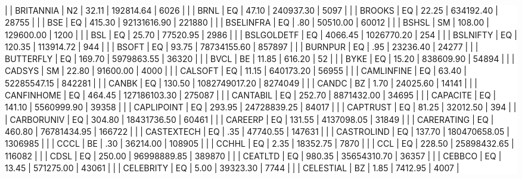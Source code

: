 |  | BRITANNIA | N2 | 32.11 | 192814.64 | 6026 |
|  | BRNL | EQ | 47.10 | 240937.30 | 5097 |
|  | BROOKS | EQ | 22.25 | 634192.40 | 28755 |
|  | BSE | EQ | 415.30 | 92131616.90 | 221880 |
|  | BSELINFRA | EQ | .80 | 50510.00 | 60012 |
|  | BSHSL | SM | 108.00 | 129600.00 | 1200 |
|  | BSL | EQ | 25.70 | 77520.95 | 2986 |
|  | BSLGOLDETF | EQ | 4066.45 | 1026770.20 | 254 |
|  | BSLNIFTY | EQ | 120.35 | 113914.72 | 944 |
|  | BSOFT | EQ | 93.75 | 78734155.60 | 857897 |
|  | BURNPUR | EQ | .95 | 23236.40 | 24277 |
|  | BUTTERFLY | EQ | 169.70 | 5979863.55 | 36320 |
|  | BVCL | BE | 11.85 | 616.20 | 52 |
|  | BYKE | EQ | 15.20 | 838609.90 | 54894 |
|  | CADSYS | SM | 22.80 | 91600.00 | 4000 |
|  | CALSOFT | EQ | 11.15 | 640173.20 | 56955 |
|  | CAMLINFINE | EQ | 63.40 | 52285547.15 | 842281 |
|  | CANBK | EQ | 130.50 | 1082749017.20 | 8274049 |
|  | CANDC | BZ | 1.70 | 24025.60 | 14141 |
|  | CANFINHOME | EQ | 464.45 | 127186103.30 | 275087 |
|  | CANTABIL | EQ | 252.70 | 8871432.00 | 34695 |
|  | CAPACITE | EQ | 141.10 | 5560999.90 | 39358 |
|  | CAPLIPOINT | EQ | 293.95 | 24728839.25 | 84017 |
|  | CAPTRUST | EQ | 81.25 | 32012.50 | 394 |
|  | CARBORUNIV | EQ | 304.80 | 18431736.50 | 60461 |
|  | CAREERP | EQ | 131.55 | 4137098.05 | 31849 |
|  | CARERATING | EQ | 460.80 | 76781434.95 | 166722 |
|  | CASTEXTECH | EQ | .35 | 47740.55 | 147631 |
|  | CASTROLIND | EQ | 137.70 | 180470658.05 | 1306985 |
|  | CCCL | BE | .30 | 36214.00 | 108905 |
|  | CCHHL | EQ | 2.35 | 18352.75 | 7870 |
|  | CCL | EQ | 228.50 | 25898432.65 | 116082 |
|  | CDSL | EQ | 250.00 | 96998889.85 | 389870 |
|  | CEATLTD | EQ | 980.35 | 35654310.70 | 36357 |
|  | CEBBCO | EQ | 13.45 | 571275.00 | 43061 |
|  | CELEBRITY | EQ | 5.00 | 39323.30 | 7744 |
|  | CELESTIAL | BZ | 1.85 | 7412.95 | 4007 |